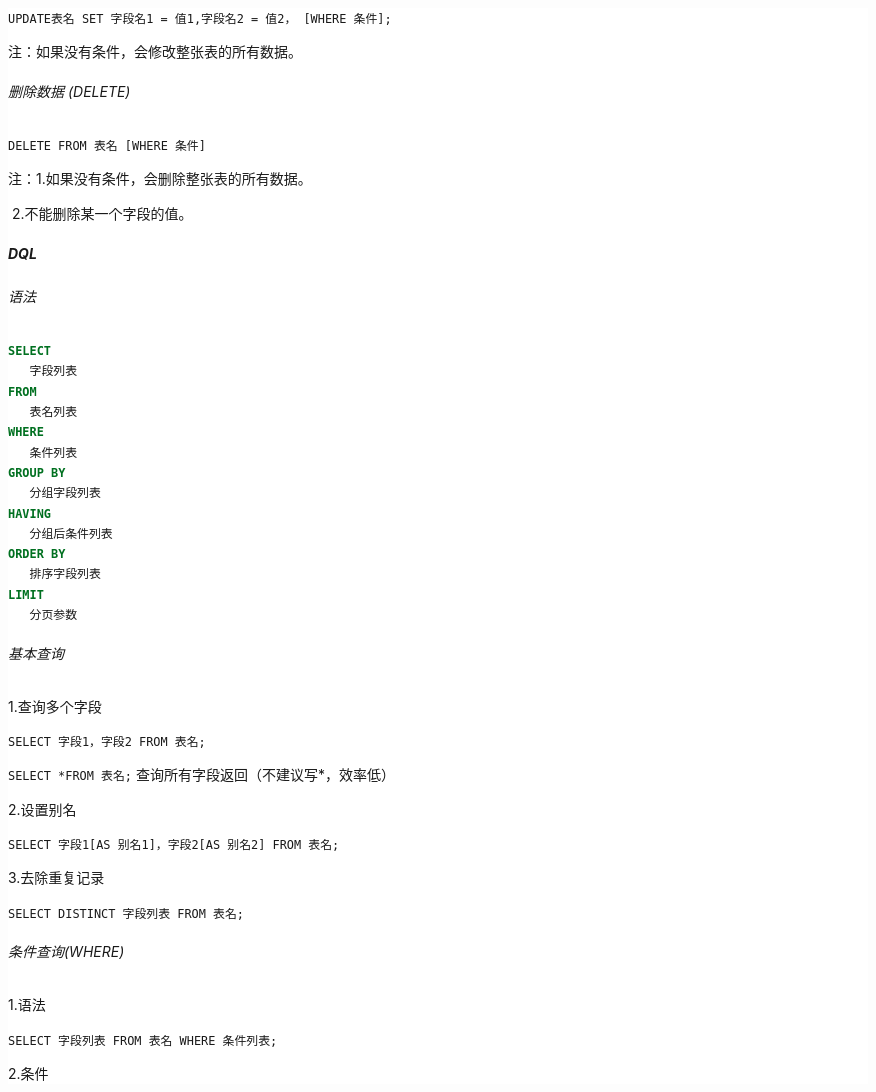 `UPDATE表名 SET 字段名1 = 值1,字段名2 = 值2， [WHERE 条件];`

注：如果没有条件，会修改整张表的所有数据。

###### 删除数据  (DELETE)

`DELETE FROM 表名 [WHERE 条件]`

注：1.如果没有条件，会删除整张表的所有数据。

​        2.不能删除某一个字段的值。



##### DQL

###### 语法

```SQL
SELECT 
   字段列表
FROM 
   表名列表
WHERE 
   条件列表
GROUP BY 
   分组字段列表
HAVING 
   分组后条件列表
ORDER BY 
   排序字段列表
LIMIT 
   分页参数
```



###### 基本查询

1.查询多个字段

`SELECT 字段1，字段2 FROM 表名;`

`SELECT *FROM 表名;`  查询所有字段返回（不建议写*，效率低）

2.设置别名

`SELECT 字段1[AS 别名1]，字段2[AS 别名2] FROM 表名;`

3.去除重复记录

`SELECT DISTINCT 字段列表 FROM 表名;`



###### 条件查询(WHERE)

1.语法

`SELECT 字段列表 FROM 表名 WHERE 条件列表;`

2.条件
